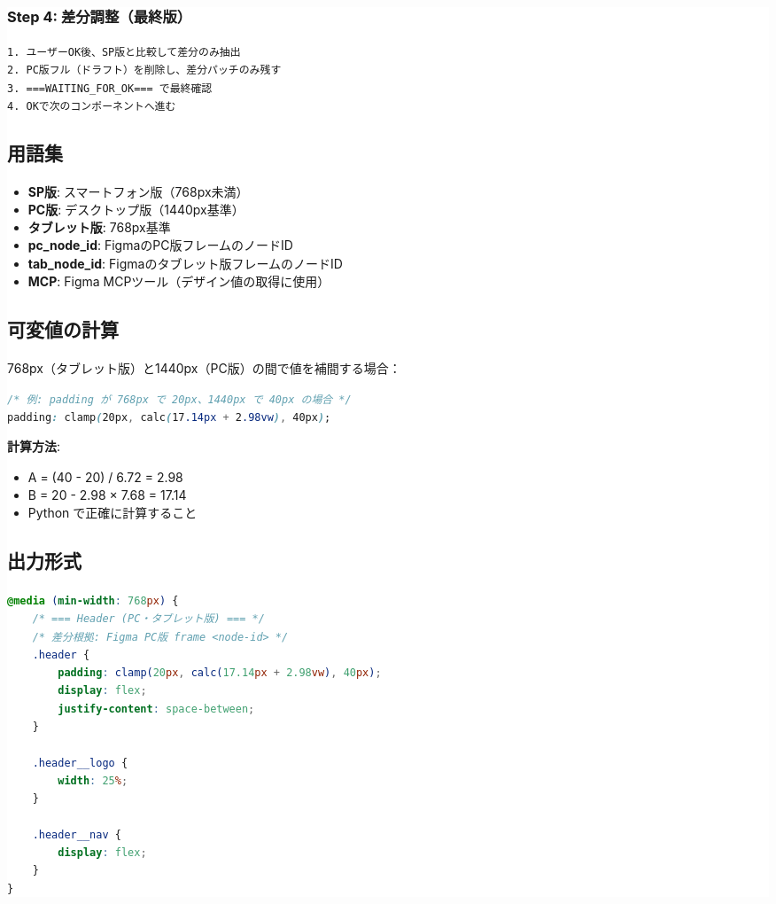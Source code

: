 ### Step 4: 差分調整（最終版）
```
1. ユーザーOK後、SP版と比較して差分のみ抽出
2. PC版フル（ドラフト）を削除し、差分パッチのみ残す
3. ===WAITING_FOR_OK=== で最終確認
4. OKで次のコンポーネントへ進む
```

## 用語集

- **SP版**: スマートフォン版（768px未満）
- **PC版**: デスクトップ版（1440px基準）
- **タブレット版**: 768px基準
- **pc_node_id**: FigmaのPC版フレームのノードID
- **tab_node_id**: Figmaのタブレット版フレームのノードID
- **MCP**: Figma MCPツール（デザイン値の取得に使用）

## 可変値の計算

768px（タブレット版）と1440px（PC版）の間で値を補間する場合：

```css
/* 例: padding が 768px で 20px、1440px で 40px の場合 */
padding: clamp(20px, calc(17.14px + 2.98vw), 40px);
```

**計算方法**:
- A = (40 - 20) / 6.72 = 2.98
- B = 20 - 2.98 × 7.68 = 17.14
- Python で正確に計算すること

## 出力形式

```css
@media (min-width: 768px) {
    /* === Header (PC・タブレット版) === */
    /* 差分根拠: Figma PC版 frame <node-id> */
    .header {
        padding: clamp(20px, calc(17.14px + 2.98vw), 40px);
        display: flex;
        justify-content: space-between;
    }
    
    .header__logo {
        width: 25%;
    }
    
    .header__nav {
        display: flex;
    }
}
```
